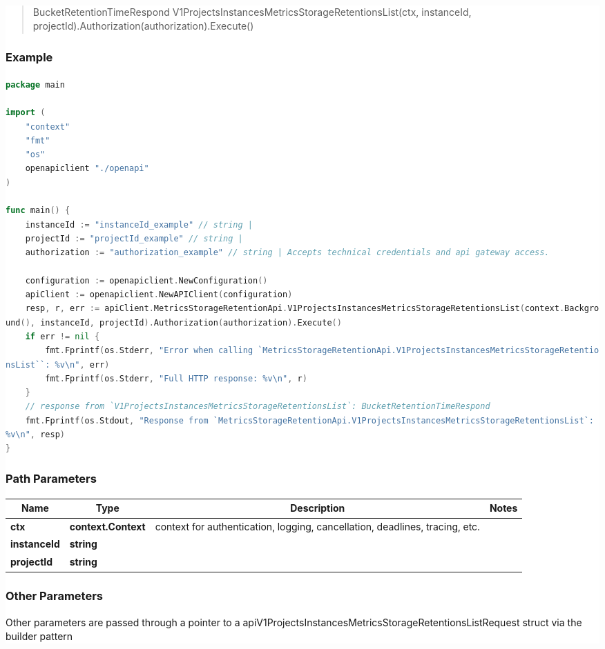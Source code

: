 > BucketRetentionTimeRespond V1ProjectsInstancesMetricsStorageRetentionsList(ctx, instanceId, projectId).Authorization(authorization).Execute()





### Example

```go
package main

import (
    "context"
    "fmt"
    "os"
    openapiclient "./openapi"
)

func main() {
    instanceId := "instanceId_example" // string | 
    projectId := "projectId_example" // string | 
    authorization := "authorization_example" // string | Accepts technical credentials and api gateway access.

    configuration := openapiclient.NewConfiguration()
    apiClient := openapiclient.NewAPIClient(configuration)
    resp, r, err := apiClient.MetricsStorageRetentionApi.V1ProjectsInstancesMetricsStorageRetentionsList(context.Background(), instanceId, projectId).Authorization(authorization).Execute()
    if err != nil {
        fmt.Fprintf(os.Stderr, "Error when calling `MetricsStorageRetentionApi.V1ProjectsInstancesMetricsStorageRetentionsList``: %v\n", err)
        fmt.Fprintf(os.Stderr, "Full HTTP response: %v\n", r)
    }
    // response from `V1ProjectsInstancesMetricsStorageRetentionsList`: BucketRetentionTimeRespond
    fmt.Fprintf(os.Stdout, "Response from `MetricsStorageRetentionApi.V1ProjectsInstancesMetricsStorageRetentionsList`: %v\n", resp)
}
```

### Path Parameters


Name | Type | Description  | Notes
------------- | ------------- | ------------- | -------------
**ctx** | **context.Context** | context for authentication, logging, cancellation, deadlines, tracing, etc.
**instanceId** | **string** |  | 
**projectId** | **string** |  | 

### Other Parameters

Other parameters are passed through a pointer to a apiV1ProjectsInstancesMetricsStorageRetentionsListRequest struct via the builder pattern
